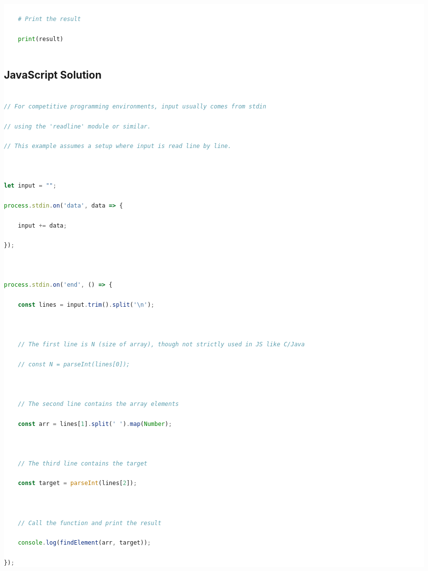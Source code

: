 ```python

    # Print the result

    print(result)



```



## JavaScript Solution

```javascript

// For competitive programming environments, input usually comes from stdin

// using the 'readline' module or similar.

// This example assumes a setup where input is read line by line.



let input = "";

process.stdin.on('data', data => {

    input += data;

});



process.stdin.on('end', () => {

    const lines = input.trim().split('\n');



    // The first line is N (size of array), though not strictly used in JS like C/Java

    // const N = parseInt(lines[0]); 



    // The second line contains the array elements

    const arr = lines[1].split(' ').map(Number);



    // The third line contains the target

    const target = parseInt(lines[2]);



    // Call the function and print the result

    console.log(findElement(arr, target));

});


```